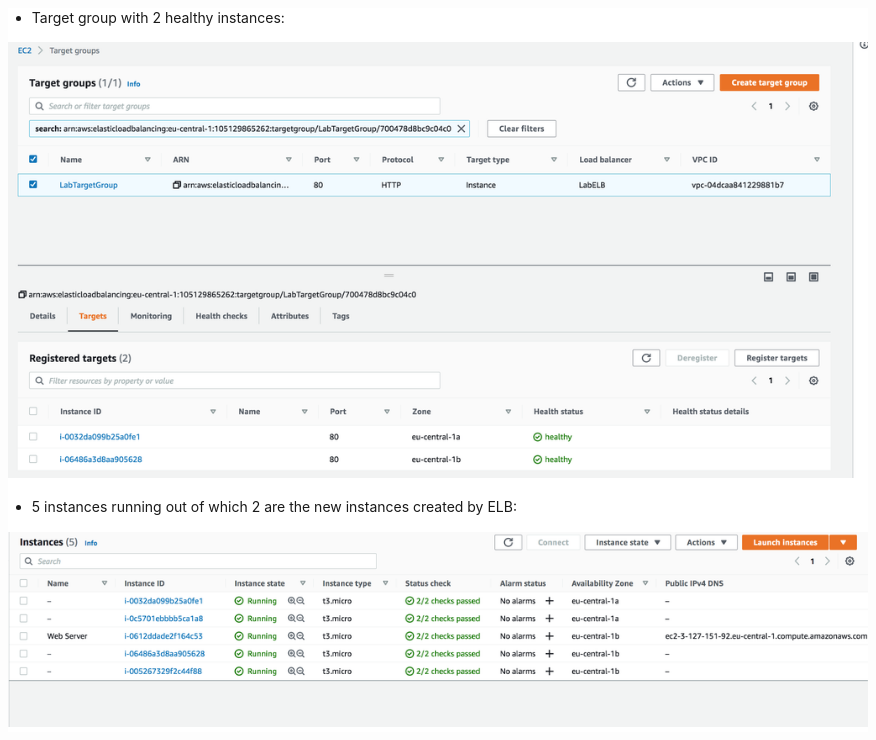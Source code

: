 - Target group with 2 healthy instances:

![AWS-11-ELB&AutoScaling](../00_includes/AWS-Week2/AWS-11/i16.png)

- 5 instances running out of which 2 are the new instances created by ELB:

![AWS-11-ELB&AutoScaling](../00_includes/AWS-Week2/AWS-11/i17.png)